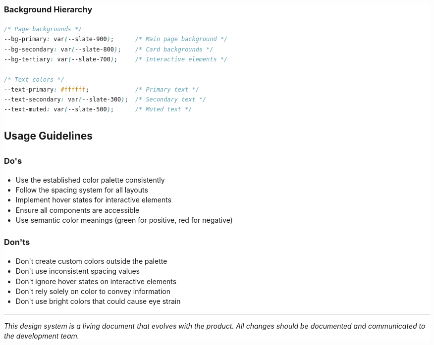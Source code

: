 ### Background Hierarchy
```css
/* Page backgrounds */
--bg-primary: var(--slate-900);      /* Main page background */
--bg-secondary: var(--slate-800);    /* Card backgrounds */
--bg-tertiary: var(--slate-700);     /* Interactive elements */

/* Text colors */
--text-primary: #ffffff;             /* Primary text */
--text-secondary: var(--slate-300);  /* Secondary text */
--text-muted: var(--slate-500);      /* Muted text */
```

## Usage Guidelines

### Do's
- Use the established color palette consistently
- Follow the spacing system for all layouts
- Implement hover states for interactive elements
- Ensure all components are accessible
- Use semantic color meanings (green for positive, red for negative)

### Don'ts
- Don't create custom colors outside the palette
- Don't use inconsistent spacing values
- Don't ignore hover states on interactive elements
- Don't rely solely on color to convey information
- Don't use bright colors that could cause eye strain

---

*This design system is a living document that evolves with the product. All changes should be documented and communicated to the development team.*
